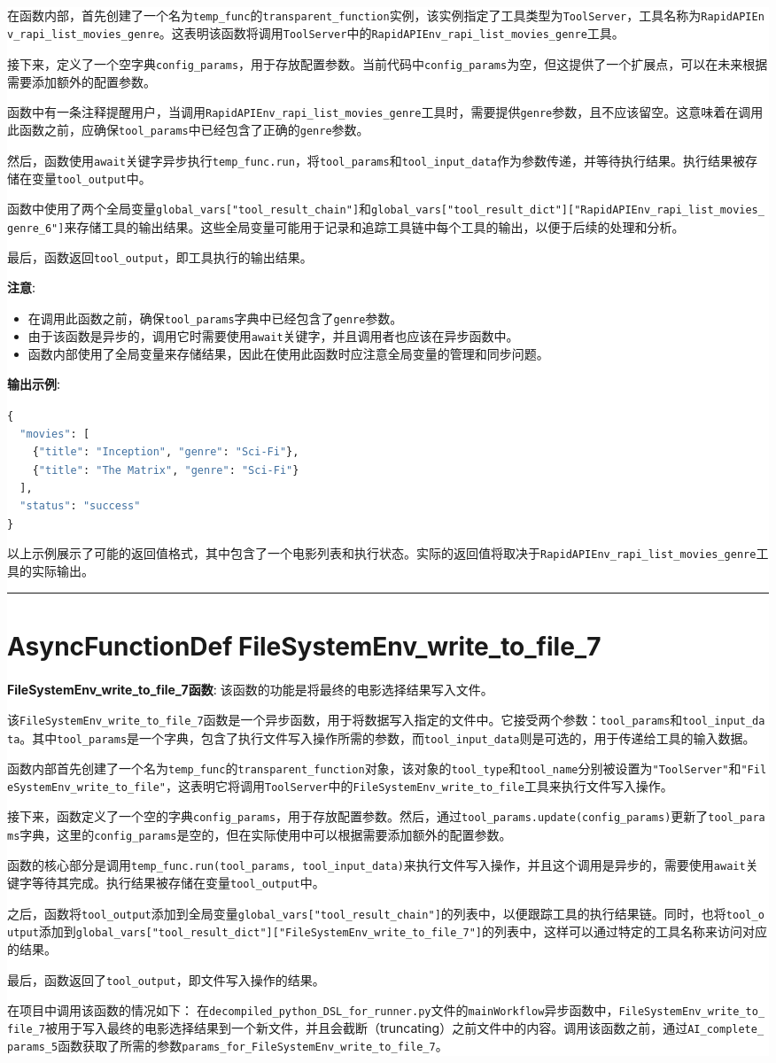 在函数内部，首先创建了一个名为`temp_func`的`transparent_function`实例，该实例指定了工具类型为`ToolServer`，工具名称为`RapidAPIEnv_rapi_list_movies_genre`。这表明该函数将调用`ToolServer`中的`RapidAPIEnv_rapi_list_movies_genre`工具。

接下来，定义了一个空字典`config_params`，用于存放配置参数。当前代码中`config_params`为空，但这提供了一个扩展点，可以在未来根据需要添加额外的配置参数。

函数中有一条注释提醒用户，当调用`RapidAPIEnv_rapi_list_movies_genre`工具时，需要提供`genre`参数，且不应该留空。这意味着在调用此函数之前，应确保`tool_params`中已经包含了正确的`genre`参数。

然后，函数使用`await`关键字异步执行`temp_func.run`，将`tool_params`和`tool_input_data`作为参数传递，并等待执行结果。执行结果被存储在变量`tool_output`中。

函数中使用了两个全局变量`global_vars["tool_result_chain"]`和`global_vars["tool_result_dict"]["RapidAPIEnv_rapi_list_movies_genre_6"]`来存储工具的输出结果。这些全局变量可能用于记录和追踪工具链中每个工具的输出，以便于后续的处理和分析。

最后，函数返回`tool_output`，即工具执行的输出结果。

**注意**:
- 在调用此函数之前，确保`tool_params`字典中已经包含了`genre`参数。
- 由于该函数是异步的，调用它时需要使用`await`关键字，并且调用者也应该在异步函数中。
- 函数内部使用了全局变量来存储结果，因此在使用此函数时应注意全局变量的管理和同步问题。

**输出示例**:
```python
{
  "movies": [
    {"title": "Inception", "genre": "Sci-Fi"},
    {"title": "The Matrix", "genre": "Sci-Fi"}
  ],
  "status": "success"
}
```
以上示例展示了可能的返回值格式，其中包含了一个电影列表和执行状态。实际的返回值将取决于`RapidAPIEnv_rapi_list_movies_genre`工具的实际输出。
***
# AsyncFunctionDef FileSystemEnv_write_to_file_7
**FileSystemEnv_write_to_file_7函数**: 该函数的功能是将最终的电影选择结果写入文件。

该`FileSystemEnv_write_to_file_7`函数是一个异步函数，用于将数据写入指定的文件中。它接受两个参数：`tool_params`和`tool_input_data`。其中`tool_params`是一个字典，包含了执行文件写入操作所需的参数，而`tool_input_data`则是可选的，用于传递给工具的输入数据。

函数内部首先创建了一个名为`temp_func`的`transparent_function`对象，该对象的`tool_type`和`tool_name`分别被设置为`"ToolServer"`和`"FileSystemEnv_write_to_file"`，这表明它将调用`ToolServer`中的`FileSystemEnv_write_to_file`工具来执行文件写入操作。

接下来，函数定义了一个空的字典`config_params`，用于存放配置参数。然后，通过`tool_params.update(config_params)`更新了`tool_params`字典，这里的`config_params`是空的，但在实际使用中可以根据需要添加额外的配置参数。

函数的核心部分是调用`temp_func.run(tool_params, tool_input_data)`来执行文件写入操作，并且这个调用是异步的，需要使用`await`关键字等待其完成。执行结果被存储在变量`tool_output`中。

之后，函数将`tool_output`添加到全局变量`global_vars["tool_result_chain"]`的列表中，以便跟踪工具的执行结果链。同时，也将`tool_output`添加到`global_vars["tool_result_dict"]["FileSystemEnv_write_to_file_7"]`的列表中，这样可以通过特定的工具名称来访问对应的结果。

最后，函数返回了`tool_output`，即文件写入操作的结果。

在项目中调用该函数的情况如下：
在`decompiled_python_DSL_for_runner.py`文件的`mainWorkflow`异步函数中，`FileSystemEnv_write_to_file_7`被用于写入最终的电影选择结果到一个新文件，并且会截断（truncating）之前文件中的内容。调用该函数之前，通过`AI_complete_params_5`函数获取了所需的参数`params_for_FileSystemEnv_write_to_file_7`。
